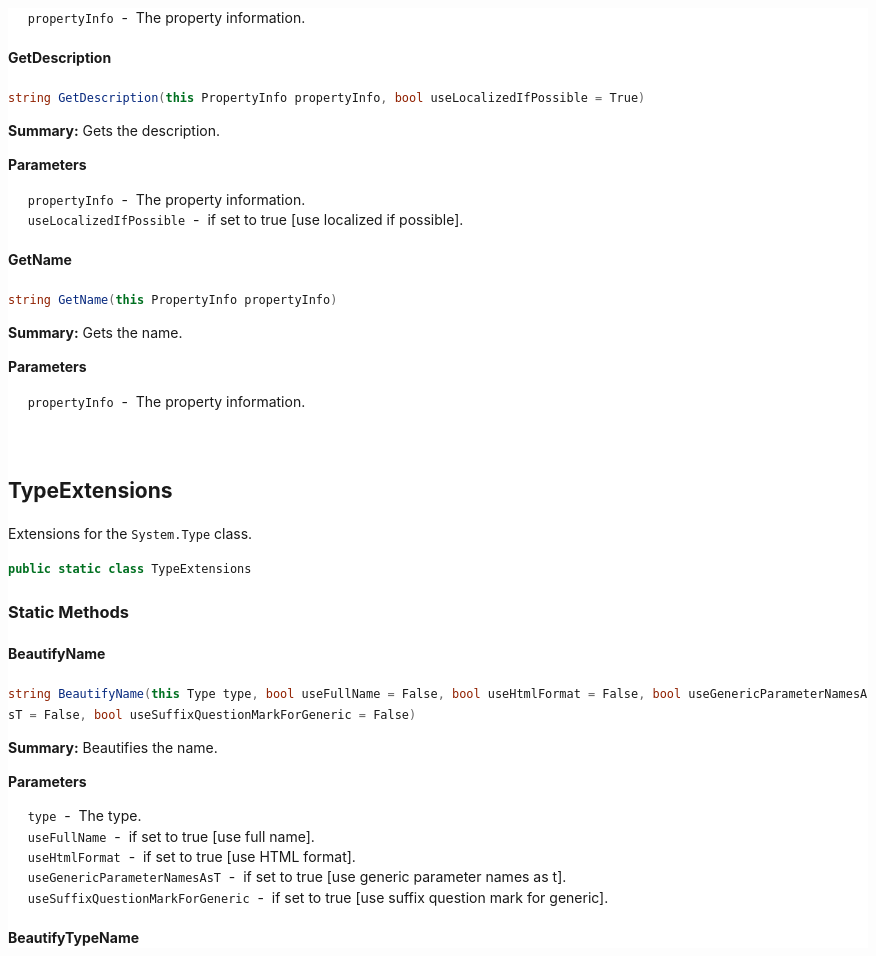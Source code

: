 &nbsp;&nbsp;&nbsp;&nbsp;&nbsp;`propertyInfo`&nbsp;&nbsp;-&nbsp;&nbsp;The property information.<br />
#### GetDescription

```csharp
string GetDescription(this PropertyInfo propertyInfo, bool useLocalizedIfPossible = True)
```
<p><b>Summary:</b> Gets the description.</p>

<b>Parameters</b>

&nbsp;&nbsp;&nbsp;&nbsp;&nbsp;`propertyInfo`&nbsp;&nbsp;-&nbsp;&nbsp;The property information.<br />
&nbsp;&nbsp;&nbsp;&nbsp;&nbsp;`useLocalizedIfPossible`&nbsp;&nbsp;-&nbsp;&nbsp;if set to true [use localized if possible].<br />
#### GetName

```csharp
string GetName(this PropertyInfo propertyInfo)
```
<p><b>Summary:</b> Gets the name.</p>

<b>Parameters</b>

&nbsp;&nbsp;&nbsp;&nbsp;&nbsp;`propertyInfo`&nbsp;&nbsp;-&nbsp;&nbsp;The property information.<br />

<br />


## TypeExtensions
Extensions for the `System.Type` class.


```csharp
public static class TypeExtensions
```

### Static Methods


#### BeautifyName

```csharp
string BeautifyName(this Type type, bool useFullName = False, bool useHtmlFormat = False, bool useGenericParameterNamesAsT = False, bool useSuffixQuestionMarkForGeneric = False)
```
<p><b>Summary:</b> Beautifies the name.</p>

<b>Parameters</b>

&nbsp;&nbsp;&nbsp;&nbsp;&nbsp;`type`&nbsp;&nbsp;-&nbsp;&nbsp;The type.<br />
&nbsp;&nbsp;&nbsp;&nbsp;&nbsp;`useFullName`&nbsp;&nbsp;-&nbsp;&nbsp;if set to true [use full name].<br />
&nbsp;&nbsp;&nbsp;&nbsp;&nbsp;`useHtmlFormat`&nbsp;&nbsp;-&nbsp;&nbsp;if set to true [use HTML format].<br />
&nbsp;&nbsp;&nbsp;&nbsp;&nbsp;`useGenericParameterNamesAsT`&nbsp;&nbsp;-&nbsp;&nbsp;if set to true [use generic parameter names as t].<br />
&nbsp;&nbsp;&nbsp;&nbsp;&nbsp;`useSuffixQuestionMarkForGeneric`&nbsp;&nbsp;-&nbsp;&nbsp;if set to true [use suffix question mark for generic].<br />
#### BeautifyTypeName
